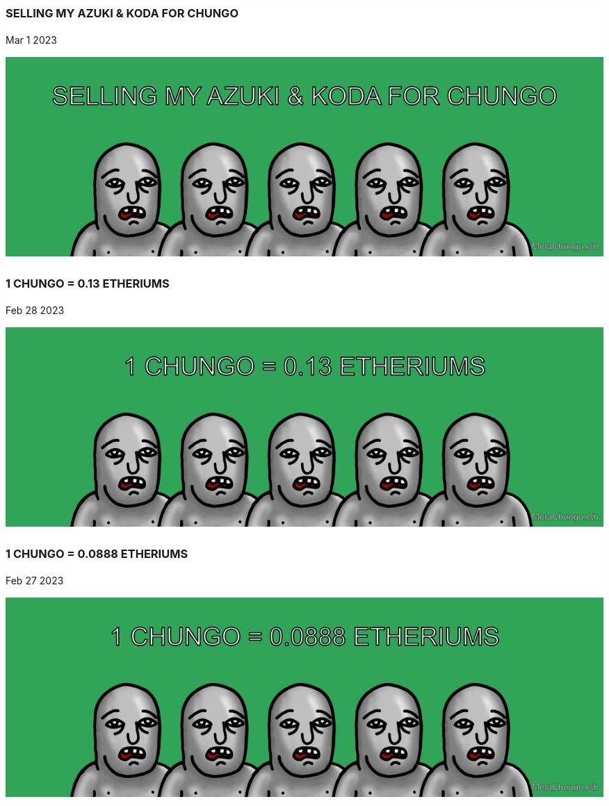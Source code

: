 ### SELLING MY AZUKI & KODA FOR CHUNGO

Mar 1 2023

<kbd><img src="MetaChungo/sellingmyazukikodaforchungo.png" /></kbd>

### 1 CHUNGO = 0.13 ETHERIUMS

Feb 28 2023

<kbd><img src="MetaChungo/1chungo013etheriums.png" /></kbd>

### 1 CHUNGO = 0.0888 ETHERIUMS

Feb 27 2023

<kbd><img src="MetaChungo/1chungo00888etheriums.png" /></kbd>
